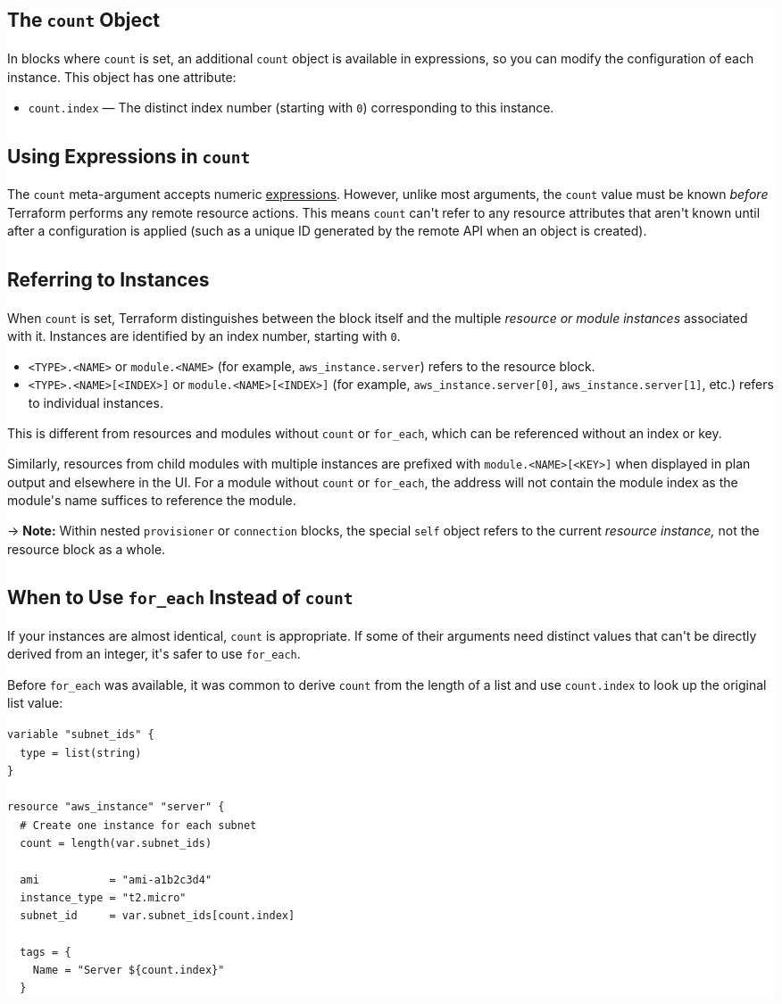 ## The `count` Object

In blocks where `count` is set, an additional `count` object is
available in expressions, so you can modify the configuration of each instance.
This object has one attribute:

- `count.index` — The distinct index number (starting with `0`) corresponding
  to this instance.

## Using Expressions in `count`

The `count` meta-argument accepts numeric [expressions](/terraform/language/expressions).
However, unlike most arguments, the `count` value must be known
_before_ Terraform performs any remote resource actions. This means `count`
can't refer to any resource attributes that aren't known until after a
configuration is applied (such as a unique ID generated by the remote API when
an object is created).

## Referring to Instances

When `count` is set, Terraform distinguishes between the block itself
and the multiple _resource or module instances_ associated with it. Instances are
identified by an index number, starting with `0`.

- `<TYPE>.<NAME>` or `module.<NAME>` (for example, `aws_instance.server`) refers to the resource block.
- `<TYPE>.<NAME>[<INDEX>]` or `module.<NAME>[<INDEX>]` (for example, `aws_instance.server[0]`,
  `aws_instance.server[1]`, etc.) refers to individual instances.

This is different from resources and modules without `count` or `for_each`, which can be
referenced without an index or key.

Similarly, resources from child modules with multiple instances are prefixed
with `module.<NAME>[<KEY>]` when displayed in plan output and elsewhere in the UI.
For a module without `count` or `for_each`, the address will not contain
the module index as the module's name suffices to reference the module.

-> **Note:** Within nested `provisioner` or `connection` blocks, the special
`self` object refers to the current _resource instance,_ not the resource block
as a whole.

## When to Use `for_each` Instead of `count`

If your instances are almost identical, `count` is appropriate. If some
of their arguments need distinct values that can't be directly derived from an
integer, it's safer to use `for_each`.

Before `for_each` was available, it was common to derive `count` from the
length of a list and use `count.index` to look up the original list value:

```hcl
variable "subnet_ids" {
  type = list(string)
}

resource "aws_instance" "server" {
  # Create one instance for each subnet
  count = length(var.subnet_ids)

  ami           = "ami-a1b2c3d4"
  instance_type = "t2.micro"
  subnet_id     = var.subnet_ids[count.index]

  tags = {
    Name = "Server ${count.index}"
  }
```